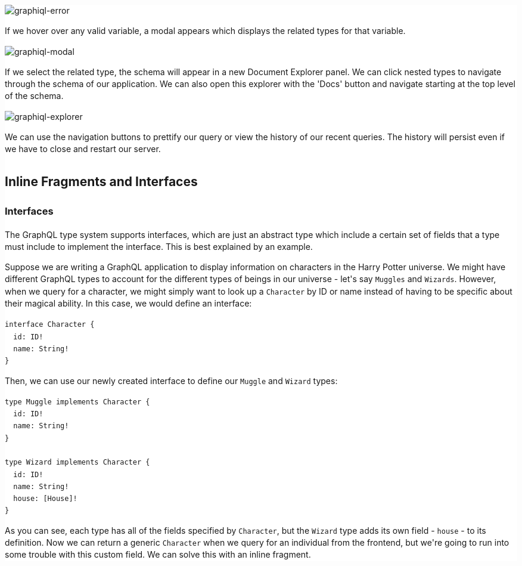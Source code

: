 ![graphiql-error](https://assets.aaonline.io/graphql/d1/graphiql_2.png)

If we hover over any valid variable, a modal appears which displays the related types for that variable.

![graphiql-modal](https://assets.aaonline.io/graphql/d1/graphiql_3.png)

If we select the related type, the schema will appear in a new Document Explorer panel. We can click nested types to navigate through the schema of our application. We can also open this explorer with the 'Docs' button and navigate starting at the top level of the schema.

![graphiql-explorer](https://assets.aaonline.io/graphql/d1/graphiql_4.png)

We can use the navigation buttons to prettify our query or view the history of our recent queries. The history will persist even if we have to close and restart our server.

## Inline Fragments and Interfaces

### Interfaces

The GraphQL type system supports interfaces, which are just an abstract type which include a certain set of fields that a type must include to implement the interface. This is best explained by an example.

Suppose we are writing a GraphQL application to display information on characters in the Harry Potter universe. We might have different GraphQL types to account for the different types of beings in our universe - let's say `Muggles` and `Wizards`. However, when we query for a character, we might simply want to look up a `Character` by ID or name instead of having to be specific about their magical ability. In this case, we would define an interface:

```
interface Character {
  id: ID!
  name: String!
}
```

Then, we can use our newly created interface to define our `Muggle` and `Wizard` types:

```
type Muggle implements Character {
  id: ID!
  name: String!
}

type Wizard implements Character {
  id: ID!
  name: String!
  house: [House]!
}
```

As you can see, each type has all of the fields specified by `Character`, but the `Wizard` type adds its own field - `house` - to its definition. Now we can return a generic `Character` when we query for an individual from the frontend, but we're going to run into some trouble with this custom field. We can solve this with an inline fragment.
